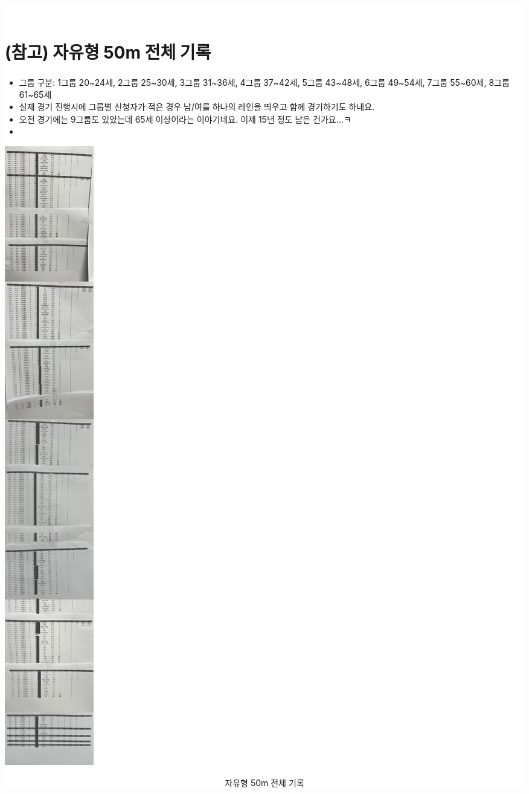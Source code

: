 <br />

# (참고) 자유형 50m 전체 기록
* 그룹 구분: 1그룹 20~24세, 2그룹 25~30세, 3그룹 31~36세, 4그룹 37~42세, 5그룹 43~48세, 6그룹 49~54세, 7그룹 55~60세, 8그룹 61~65세
* 실제 경기 진행시에 그룹별 신청자가 적은 경우 남/여를 하나의 레인을 띄우고 함께 경기하기도 하네요.
* 오전 경기에는 9그룹도 있었는데 65세 이상이라는 이야기네요. 이제 15년 정도 남은 건가요...ㅋ
* 
![자유형 50m 전체 기록](https://github.com/neoroman/neoroman.github.io/raw/main/_images/SwimCompetition/20231210-SwimComp-06.jpg)
<center>자유형 50m 전체 기록</center>
